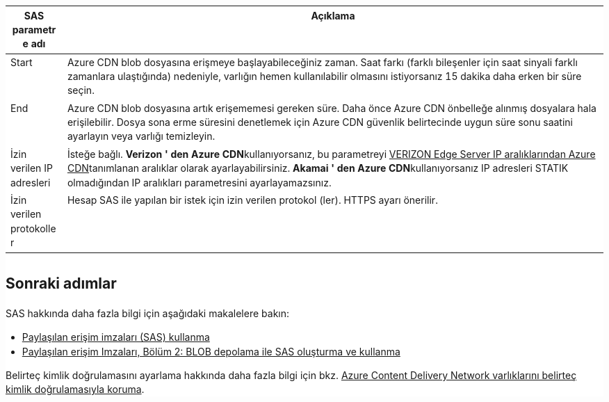 | SAS parametre adı | Açıklama |
| --- | --- |
| Start | Azure CDN blob dosyasına erişmeye başlayabileceğiniz zaman. Saat farkı (farklı bileşenler için saat sinyali farklı zamanlara ulaştığında) nedeniyle, varlığın hemen kullanılabilir olmasını istiyorsanız 15 dakika daha erken bir süre seçin. |
| End | Azure CDN blob dosyasına artık erişememesi gereken süre. Daha önce Azure CDN önbelleğe alınmış dosyalara hala erişilebilir. Dosya sona erme süresini denetlemek için Azure CDN güvenlik belirtecinde uygun süre sonu saatini ayarlayın veya varlığı temizleyin. |
| İzin verilen IP adresleri | İsteğe bağlı. **Verizon ' den Azure CDN**kullanıyorsanız, bu parametreyi [VERIZON Edge Server IP aralıklarından Azure CDN](/azure/cdn/cdn-pop-list-api)tanımlanan aralıklar olarak ayarlayabilirsiniz. **Akamai ' den Azure CDN**kullanıyorsanız IP adresleri STATIK olmadığından IP aralıkları parametresini ayarlayamazsınız.|
| İzin verilen protokoller | Hesap SAS ile yapılan bir istek için izin verilen protokol (ler). HTTPS ayarı önerilir.|

## <a name="next-steps"></a>Sonraki adımlar

SAS hakkında daha fazla bilgi için aşağıdaki makalelere bakın:
- [Paylaşılan erişim imzaları (SAS) kullanma](https://docs.microsoft.com/azure/storage/common/storage-dotnet-shared-access-signature-part-1)
- [Paylaşılan erişim Imzaları, Bölüm 2: BLOB depolama ile SAS oluşturma ve kullanma](https://docs.microsoft.com/azure/storage/blobs/storage-dotnet-shared-access-signature-part-2)

Belirteç kimlik doğrulamasını ayarlama hakkında daha fazla bilgi için bkz. [Azure Content Delivery Network varlıklarını belirteç kimlik doğrulamasıyla koruma](https://docs.microsoft.com/azure/cdn/cdn-token-auth).
